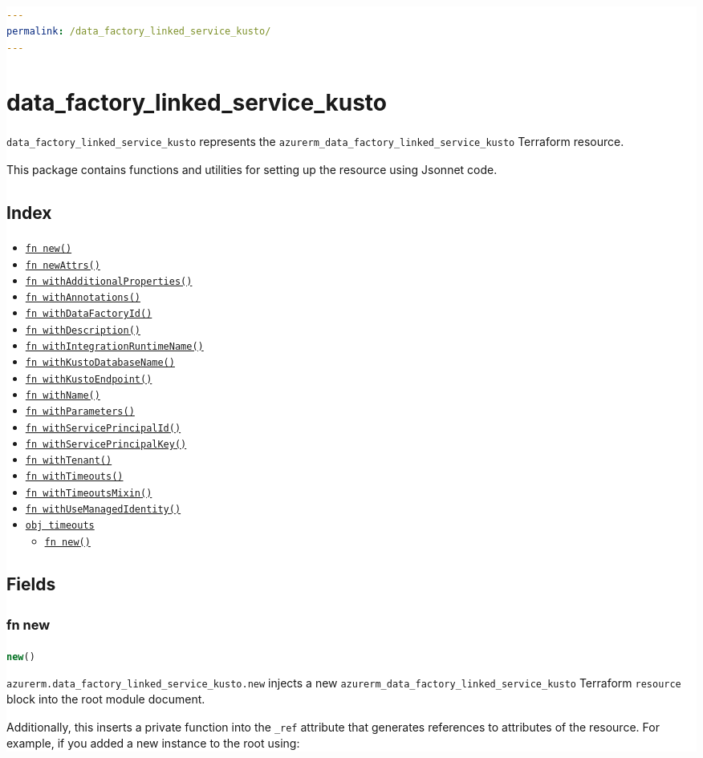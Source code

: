 ```yaml
---
permalink: /data_factory_linked_service_kusto/
---
```


# data_factory_linked_service_kusto

`data_factory_linked_service_kusto` represents the `azurerm_data_factory_linked_service_kusto` Terraform resource.



This package contains functions and utilities for setting up the resource using Jsonnet code.


## Index

* [`fn new()`](#fn-new)
* [`fn newAttrs()`](#fn-newattrs)
* [`fn withAdditionalProperties()`](#fn-withadditionalproperties)
* [`fn withAnnotations()`](#fn-withannotations)
* [`fn withDataFactoryId()`](#fn-withdatafactoryid)
* [`fn withDescription()`](#fn-withdescription)
* [`fn withIntegrationRuntimeName()`](#fn-withintegrationruntimename)
* [`fn withKustoDatabaseName()`](#fn-withkustodatabasename)
* [`fn withKustoEndpoint()`](#fn-withkustoendpoint)
* [`fn withName()`](#fn-withname)
* [`fn withParameters()`](#fn-withparameters)
* [`fn withServicePrincipalId()`](#fn-withserviceprincipalid)
* [`fn withServicePrincipalKey()`](#fn-withserviceprincipalkey)
* [`fn withTenant()`](#fn-withtenant)
* [`fn withTimeouts()`](#fn-withtimeouts)
* [`fn withTimeoutsMixin()`](#fn-withtimeoutsmixin)
* [`fn withUseManagedIdentity()`](#fn-withusemanagedidentity)
* [`obj timeouts`](#obj-timeouts)
  * [`fn new()`](#fn-timeoutsnew)

## Fields

### fn new

```ts
new()
```


`azurerm.data_factory_linked_service_kusto.new` injects a new `azurerm_data_factory_linked_service_kusto` Terraform `resource`
block into the root module document.

Additionally, this inserts a private function into the `_ref` attribute that generates references to attributes of the
resource. For example, if you added a new instance to the root using:
